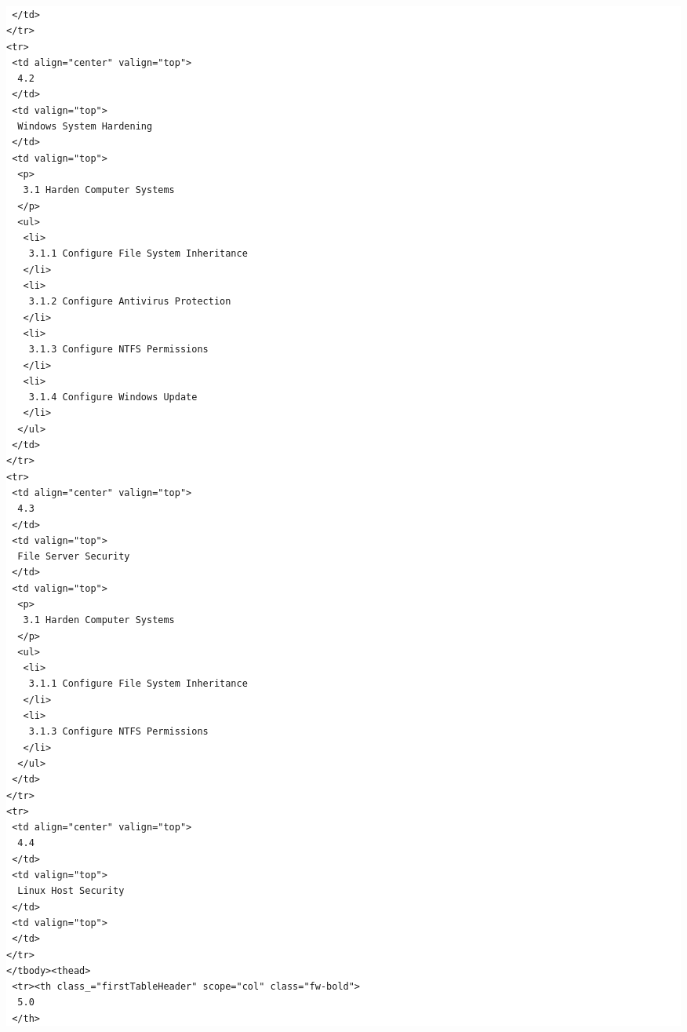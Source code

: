      </td>
    </tr>
    <tr>
     <td align="center" valign="top">
      4.2
     </td>
     <td valign="top">
      Windows System Hardening
     </td>
     <td valign="top">
      <p>
       3.1 Harden Computer Systems
      </p>
      <ul>
       <li>
        3.1.1 Configure File System Inheritance
       </li>
       <li>
        3.1.2 Configure Antivirus Protection
       </li>
       <li>
        3.1.3 Configure NTFS Permissions
       </li>
       <li>
        3.1.4 Configure Windows Update
       </li>
      </ul>
     </td>
    </tr>
    <tr>
     <td align="center" valign="top">
      4.3
     </td>
     <td valign="top">
      File Server Security
     </td>
     <td valign="top">
      <p>
       3.1 Harden Computer Systems
      </p>
      <ul>
       <li>
        3.1.1 Configure File System Inheritance
       </li>
       <li>
        3.1.3 Configure NTFS Permissions
       </li>
      </ul>
     </td>
    </tr>
    <tr>
     <td align="center" valign="top">
      4.4
     </td>
     <td valign="top">
      Linux Host Security
     </td>
     <td valign="top">
     </td>
    </tr>
    </tbody><thead>
     <tr><th class_="firstTableHeader" scope="col" class="fw-bold">
      5.0
     </th>
